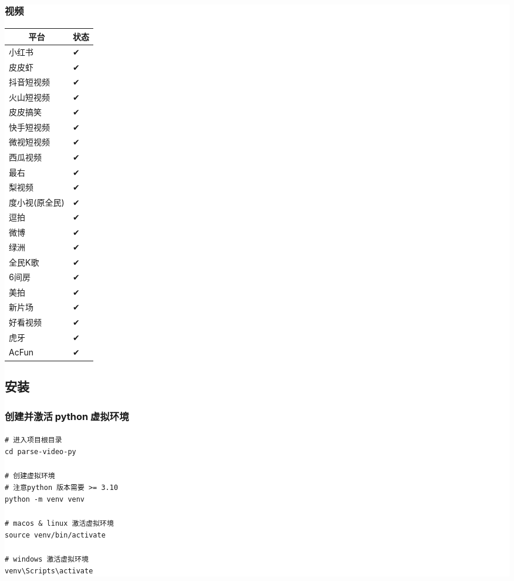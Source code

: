 ### 视频
| 平台       | 状态 |
|----------|----|
| 小红书      | ✔  |
| 皮皮虾      | ✔  |
| 抖音短视频    | ✔  |
| 火山短视频    | ✔  |
| 皮皮搞笑     | ✔  |
| 快手短视频    | ✔  |
| 微视短视频    | ✔  |
| 西瓜视频     | ✔  |
| 最右       | ✔  |
| 梨视频      | ✔  |
| 度小视(原全民) | ✔  |
| 逗拍       | ✔  |
| 微博       | ✔  |
| 绿洲       | ✔  |
| 全民K歌     | ✔  |
| 6间房      | ✔  |
| 美拍       | ✔  |
| 新片场      | ✔  |
| 好看视频     | ✔  |
| 虎牙       | ✔  |
| AcFun    | ✔  |

## 安装

### 创建并激活 python 虚拟环境
```shell
# 进入项目根目录
cd parse-video-py

# 创建虚拟环境
# 注意python 版本需要 >= 3.10
python -m venv venv

# macos & linux 激活虚拟环境
source venv/bin/activate

# windows 激活虚拟环境
venv\Scripts\activate
```
